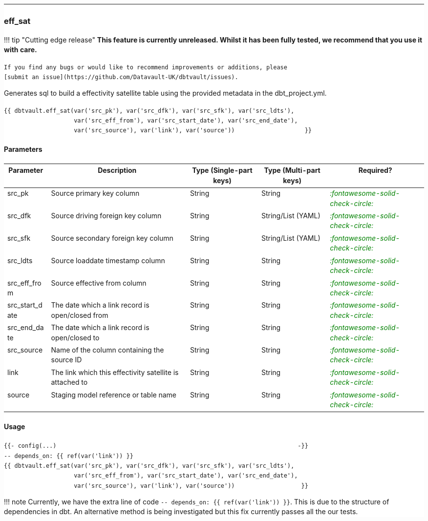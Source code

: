 ___

### eff_sat

!!! tip "Cutting edge release"
    **This feature is currently unreleased. Whilst it has been fully tested, we recommend that you use it with care.**
    
    If you find any bugs or would like to recommend improvements or additions, please 
    [submit an issue](https://github.com/Datavault-UK/dbtvault/issues).

Generates sql to build a effectivity satellite table using the provided metadata in the dbt_project.yml.

```jinja2
{{ dbtvault.eff_sat(var('src_pk'), var('src_dfk'), var('src_sfk'), var('src_ldts'),
                    var('src_eff_from'), var('src_start_date'), var('src_end_date'),
                    var('src_source'), var('link'), var('source'))                    }}
```

#### Parameters

| Parameter      | Description                                              | Type (Single-part keys) | Type (Multi-part keys)  | Required?                                                          |
| -------------- | -------------------------------------------------------- | ----------------------- | ----------------------- | ------------------------------------------------------------------ |
| src_pk         | Source primary key column                                | String                  | String                  | <i class="md-icon" alt="Yes" style="color: green">:fontawesome-solid-check-circle:</i> |
| src_dfk        | Source driving foreign key column                        | String                  | String/List (YAML)      | <i class="md-icon" alt="Yes" style="color: green">:fontawesome-solid-check-circle:</i> |
| src_sfk        | Source secondary foreign key column                      | String                  | String/List (YAML)      | <i class="md-icon" alt="Yes" style="color: green">:fontawesome-solid-check-circle:</i> |
| src_ldts       | Source loaddate timestamp column                         | String                  | String                  | <i class="md-icon" alt="Yes" style="color: green">:fontawesome-solid-check-circle:</i> |
| src_eff_from   | Source effective from column                             | String                  | String                  | <i class="md-icon" alt="Yes" style="color: green">:fontawesome-solid-check-circle:</i> |
| src_start_date | The date which a link record is open/closed from         | String                  | String                  | <i class="md-icon" alt="Yes" style="color: green">:fontawesome-solid-check-circle:</i> |
| src_end_date   | The date which a link record is open/closed to           | String                  | String                  | <i class="md-icon" alt="Yes" style="color: green">:fontawesome-solid-check-circle:</i> |
| src_source     | Name of the column containing the source ID              | String                  | String                  | <i class="md-icon" alt="Yes" style="color: green">:fontawesome-solid-check-circle:</i> |
| link           | The link which this effectivity satellite is attached to | String                  | String                  | <i class="md-icon" alt="Yes" style="color: green">:fontawesome-solid-check-circle:</i> |
| source         | Staging model reference or table name                    | String                  | String                  | <i class="md-icon" alt="Yes" style="color: green">:fontawesome-solid-check-circle:</i> |                                                  |                | <i class="md-icon" alt="Yes" style="color: green">:fontawesome-solid-check-circle:</i> |


#### Usage

``` jinja2
{{- config(...)                                                                     -}}
-- depends_on: {{ ref(var('link')) }}
{{ dbtvault.eff_sat(var('src_pk'), var('src_dfk'), var('src_sfk'), var('src_ldts'),
                    var('src_eff_from'), var('src_start_date'), var('src_end_date'),
                    var('src_source'), var('link'), var('source'))                   }}
```

!!! note
    Currently, we have the extra line of code 
    ```-- depends_on: {{ ref(var('link')) }}```. This is due to the structure of dependencies in dbt. An alternative method is 
    being investigated but this fix currently passes all the our tests. 
